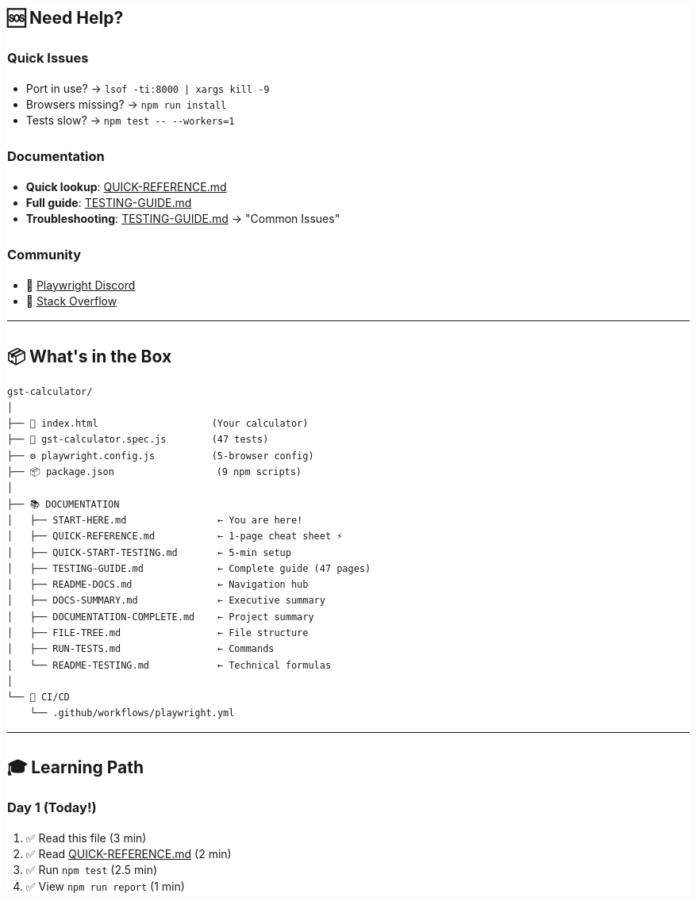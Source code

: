 
## 🆘 Need Help?

### Quick Issues
- Port in use? → `lsof -ti:8000 | xargs kill -9`
- Browsers missing? → `npm run install`
- Tests slow? → `npm test -- --workers=1`

### Documentation
- **Quick lookup**: [QUICK-REFERENCE.md](QUICK-REFERENCE.md)
- **Full guide**: [TESTING-GUIDE.md](TESTING-GUIDE.md)
- **Troubleshooting**: [TESTING-GUIDE.md](TESTING-GUIDE.md) → "Common Issues"

### Community
- 💬 [Playwright Discord](https://aka.ms/playwright/discord)
- 💬 [Stack Overflow](https://stackoverflow.com/questions/tagged/playwright)

---

## 📦 What's in the Box

```
gst-calculator/
│
├── 📄 index.html                    (Your calculator)
├── 🧪 gst-calculator.spec.js        (47 tests)
├── ⚙️ playwright.config.js          (5-browser config)
├── 📦 package.json                  (9 npm scripts)
│
├── 📚 DOCUMENTATION
│   ├── START-HERE.md                ← You are here!
│   ├── QUICK-REFERENCE.md           ← 1-page cheat sheet ⚡
│   ├── QUICK-START-TESTING.md       ← 5-min setup
│   ├── TESTING-GUIDE.md             ← Complete guide (47 pages)
│   ├── README-DOCS.md               ← Navigation hub
│   ├── DOCS-SUMMARY.md              ← Executive summary
│   ├── DOCUMENTATION-COMPLETE.md    ← Project summary
│   ├── FILE-TREE.md                 ← File structure
│   ├── RUN-TESTS.md                 ← Commands
│   └── README-TESTING.md            ← Technical formulas
│
└── 🤖 CI/CD
    └── .github/workflows/playwright.yml
```

---

## 🎓 Learning Path

### Day 1 (Today!)
1. ✅ Read this file (3 min)
2. ✅ Read [QUICK-REFERENCE.md](QUICK-REFERENCE.md) (2 min)
3. ✅ Run `npm test` (2.5 min)
4. ✅ View `npm run report` (1 min)
